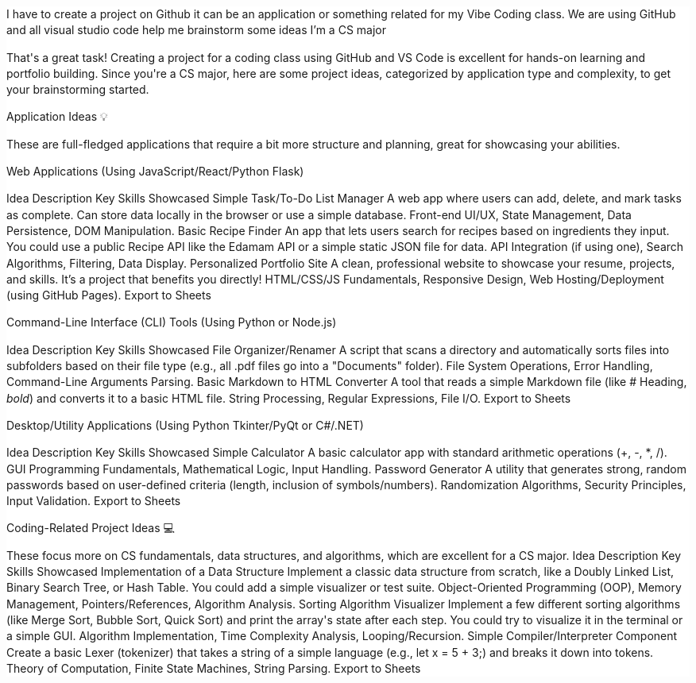 I have to create a project on Github it can be an application or something related for my Vibe Coding class. We are using GitHub and all visual studio code help me brainstorm some ideas I’m a CS major

That's a great task! Creating a project for a coding class using GitHub and VS Code is excellent for hands-on learning and portfolio building. Since you're a CS major, here are some project ideas, categorized by application type and complexity, to get your brainstorming started.

Application Ideas 💡

These are full-fledged applications that require a bit more structure and planning, great for showcasing your abilities.

Web Applications (Using JavaScript/React/Python Flask)

Idea	Description	Key Skills Showcased
Simple Task/To-Do List Manager	A web app where users can add, delete, and mark tasks as complete. Can store data locally in the browser or use a simple database.	Front-end UI/UX, State Management, Data Persistence, DOM Manipulation.
Basic Recipe Finder	An app that lets users search for recipes based on ingredients they input. You could use a public Recipe API like the Edamam API or a simple static JSON file for data.	API Integration (if using one), Search Algorithms, Filtering, Data Display.
Personalized Portfolio Site	A clean, professional website to showcase your resume, projects, and skills. It’s a project that benefits you directly!	HTML/CSS/JS Fundamentals, Responsive Design, Web Hosting/Deployment (using GitHub Pages).
Export to Sheets

Command-Line Interface (CLI) Tools (Using Python or Node.js)

Idea	Description	Key Skills Showcased
File Organizer/Renamer	A script that scans a directory and automatically sorts files into subfolders based on their file type (e.g., all .pdf files go into a "Documents" folder).	File System Operations, Error Handling, Command-Line Arguments Parsing.
Basic Markdown to HTML Converter	A tool that reads a simple Markdown file (like # Heading, *bold*) and converts it to a basic HTML file.	String Processing, Regular Expressions, File I/O.
Export to Sheets

Desktop/Utility Applications (Using Python Tkinter/PyQt or C#/.NET)

Idea	Description	Key Skills Showcased
Simple Calculator	A basic calculator app with standard arithmetic operations (+, -, *, /).	GUI Programming Fundamentals, Mathematical Logic, Input Handling.
Password Generator	A utility that generates strong, random passwords based on user-defined criteria (length, inclusion of symbols/numbers).	Randomization Algorithms, Security Principles, Input Validation.
Export to Sheets

Coding-Related Project Ideas 💻

These focus more on CS fundamentals, data structures, and algorithms, which are excellent for a CS major.
Idea	Description	Key Skills Showcased
Implementation of a Data Structure	Implement a classic data structure from scratch, like a Doubly Linked List, Binary Search Tree, or Hash Table. You could add a simple visualizer or test suite.	Object-Oriented Programming (OOP), Memory Management, Pointers/References, Algorithm Analysis.
Sorting Algorithm Visualizer	Implement a few different sorting algorithms (like Merge Sort, Bubble Sort, Quick Sort) and print the array's state after each step. You could try to visualize it in the terminal or a simple GUI.	Algorithm Implementation, Time Complexity Analysis, Looping/Recursion.
Simple Compiler/Interpreter Component	Create a basic Lexer (tokenizer) that takes a string of a simple language (e.g., let x = 5 + 3;) and breaks it down into tokens.	Theory of Computation, Finite State Machines, String Parsing.
Export to Sheets
